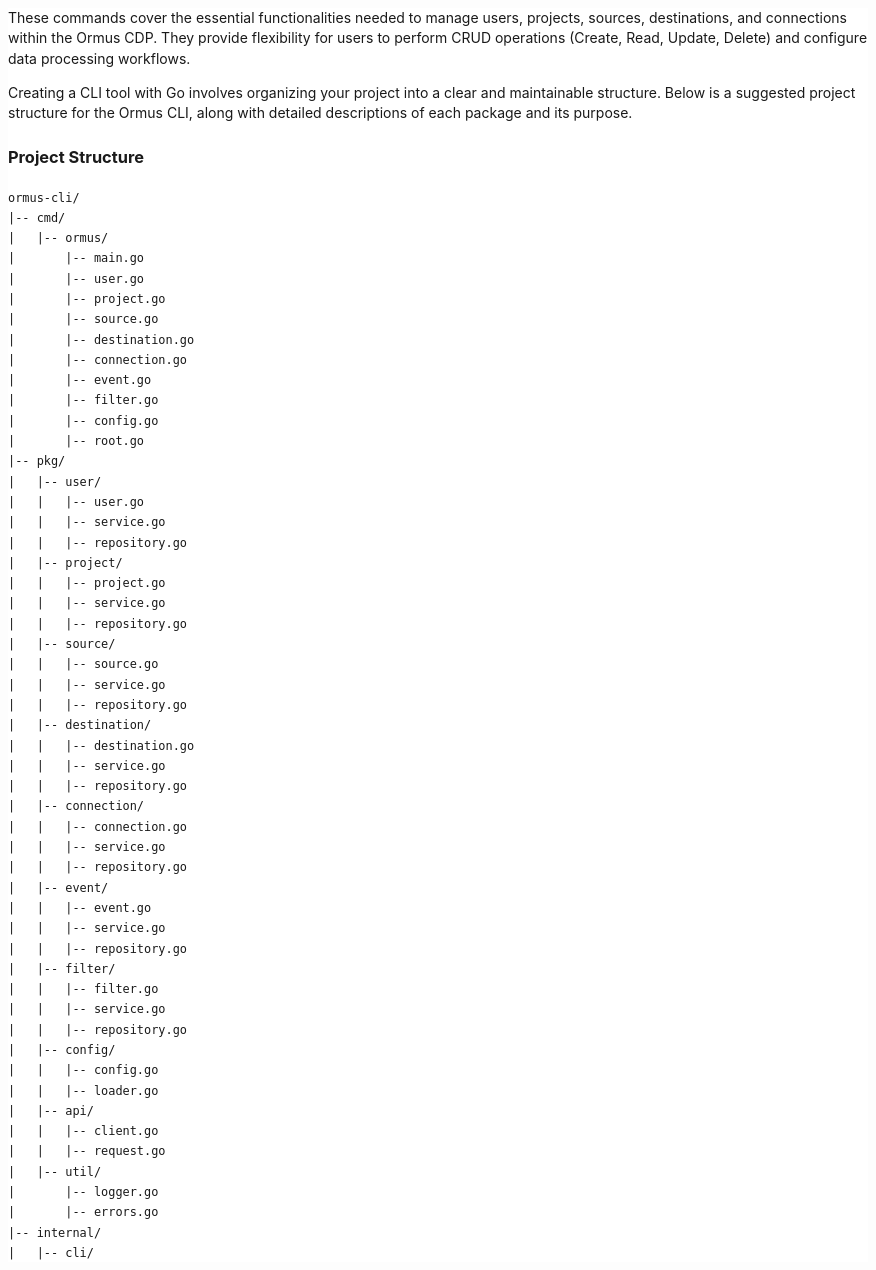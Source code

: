These commands cover the essential functionalities needed to manage users, projects, sources, destinations, and connections within the Ormus CDP. They provide flexibility for users to perform CRUD operations (Create, Read, Update, Delete) and configure data processing workflows.

Creating a CLI tool with Go involves organizing your project into a clear and maintainable structure. Below is a suggested project structure for the Ormus CLI, along with detailed descriptions of each package and its purpose.

### Project Structure

```
ormus-cli/
|-- cmd/
|   |-- ormus/
|       |-- main.go
|       |-- user.go
|       |-- project.go
|       |-- source.go
|       |-- destination.go
|       |-- connection.go
|       |-- event.go
|       |-- filter.go
|       |-- config.go
|       |-- root.go
|-- pkg/
|   |-- user/
|   |   |-- user.go
|   |   |-- service.go
|   |   |-- repository.go
|   |-- project/
|   |   |-- project.go
|   |   |-- service.go
|   |   |-- repository.go
|   |-- source/
|   |   |-- source.go
|   |   |-- service.go
|   |   |-- repository.go
|   |-- destination/
|   |   |-- destination.go
|   |   |-- service.go
|   |   |-- repository.go
|   |-- connection/
|   |   |-- connection.go
|   |   |-- service.go
|   |   |-- repository.go
|   |-- event/
|   |   |-- event.go
|   |   |-- service.go
|   |   |-- repository.go
|   |-- filter/
|   |   |-- filter.go
|   |   |-- service.go
|   |   |-- repository.go
|   |-- config/
|   |   |-- config.go
|   |   |-- loader.go
|   |-- api/
|   |   |-- client.go
|   |   |-- request.go
|   |-- util/
|       |-- logger.go
|       |-- errors.go
|-- internal/
|   |-- cli/
```